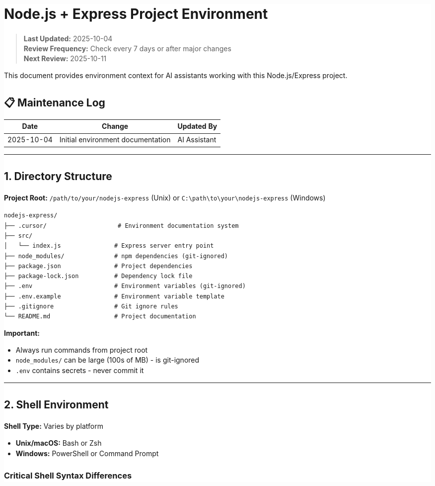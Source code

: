 # Node.js + Express Project Environment

> **Last Updated:** 2025-10-04  
> **Review Frequency:** Check every 7 days or after major changes  
> **Next Review:** 2025-10-11

This document provides environment context for AI assistants working with this Node.js/Express project.

## 📋 Maintenance Log

| Date | Change | Updated By |
|------|--------|------------|
| 2025-10-04 | Initial environment documentation | AI Assistant |

---

## 1. Directory Structure

**Project Root:** `/path/to/your/nodejs-express` (Unix) or `C:\path\to\your\nodejs-express` (Windows)

```
nodejs-express/
├── .cursor/                    # Environment documentation system
├── src/
│   └── index.js               # Express server entry point
├── node_modules/              # npm dependencies (git-ignored)
├── package.json               # Project dependencies
├── package-lock.json          # Dependency lock file
├── .env                       # Environment variables (git-ignored)
├── .env.example               # Environment variable template
├── .gitignore                 # Git ignore rules
└── README.md                  # Project documentation
```

**Important:**
- Always run commands from project root
- `node_modules/` can be large (100s of MB) - is git-ignored
- `.env` contains secrets - never commit it

---

## 2. Shell Environment

**Shell Type:** Varies by platform
- **Unix/macOS:** Bash or Zsh
- **Windows:** PowerShell or Command Prompt

### Critical Shell Syntax Differences
